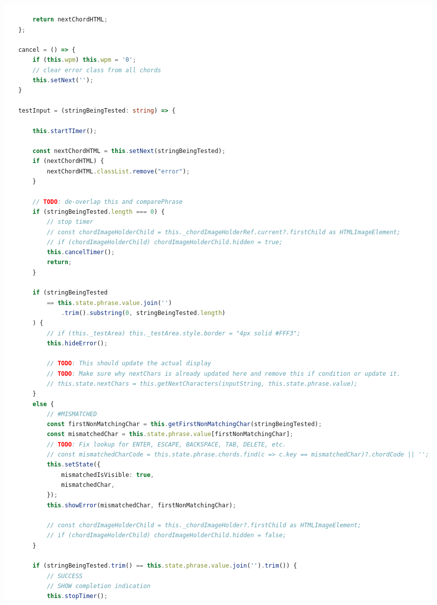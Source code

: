 ```typescript

        return nextChordHTML;
    };

    cancel = () => {
        if (this.wpm) this.wpm = '0';
        // clear error class from all chords
        this.setNext('');
    }

    testInput = (stringBeingTested: string) => {

        this.startTImer();

        const nextChordHTML = this.setNext(stringBeingTested);
        if (nextChordHTML) {
            nextChordHTML.classList.remove("error");
        }

        // TODO: de-overlap this and comparePhrase
        if (stringBeingTested.length === 0) {
            // stop timer
            // const chordImageHolderChild = this._chordImageHolderRef.current?.firstChild as HTMLImageElement;
            // if (chordImageHolderChild) chordImageHolderChild.hidden = true;
            this.cancelTimer();
            return;
        }

        if (stringBeingTested
            == this.state.phrase.value.join('')
                .trim().substring(0, stringBeingTested.length)
        ) {
            // if (this._testArea) this._testArea.style.border = "4px solid #FFF3";
            this.hideError();

            // TODO: This should update the actual display
            // TODO: Make sure why nextChars is already updated here and remove this if condition or update it.
            // this.state.nextChars = this.getNextCharacters(inputString, this.state.phrase.value);
        }
        else {
            // #MISMATCHED
            const firstNonMatchingChar = this.getFirstNonMatchingChar(stringBeingTested);
            const mismatchedChar = this.state.phrase.value[firstNonMatchingChar];
            // TODO: Fix lookup for ENTER, ESCAPE, BACKSPACE, TAB, DELETE, etc.
            // const mismatchedCharCode = this.state.phrase.chords.find(c => c.key == mismatchedChar)?.chordCode || '';
            this.setState({
                mismatchedIsVisible: true,
                mismatchedChar,
            });
            this.showError(mismatchedChar, firstNonMatchingChar);

            // const chordImageHolderChild = this._chordImageHolder?.firstChild as HTMLImageElement;
            // if (chordImageHolderChild) chordImageHolderChild.hidden = false;
        }

        if (stringBeingTested.trim() == this.state.phrase.value.join('').trim()) {
            // SUCCESS 
            // SHOW completion indication
            this.stopTimer();
```